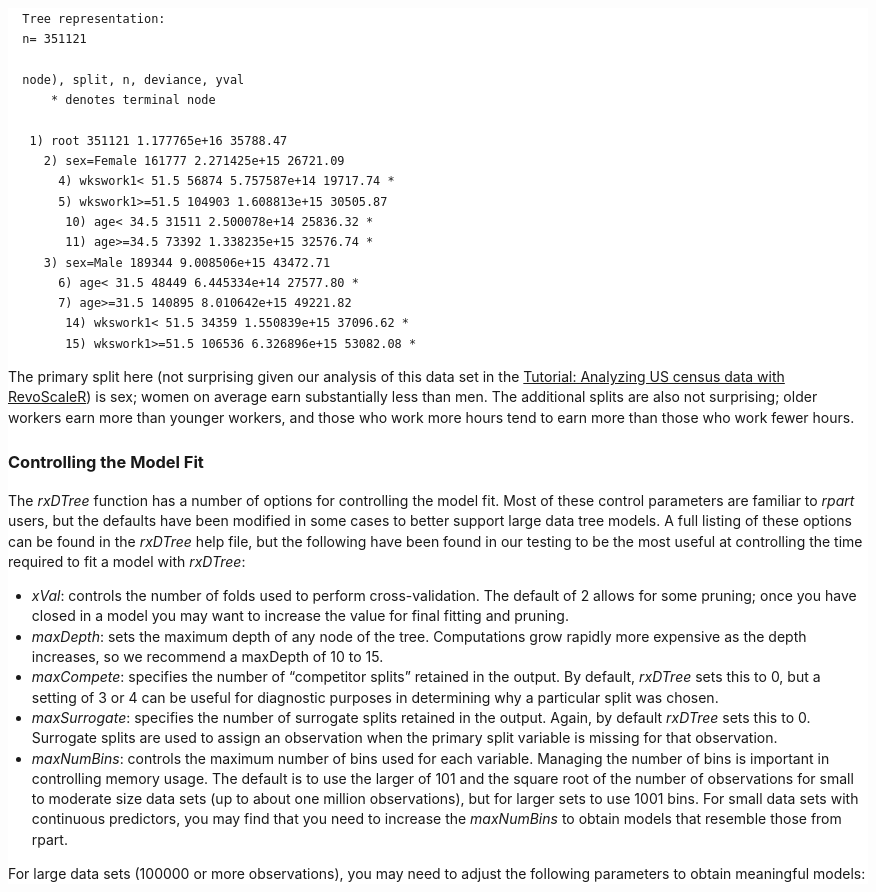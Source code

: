       Tree representation: 
      n= 351121 
      
      node), split, n, deviance, yval
          * denotes terminal node
      
       1) root 351121 1.177765e+16 35788.47  
         2) sex=Female 161777 2.271425e+15 26721.09  
           4) wkswork1< 51.5 56874 5.757587e+14 19717.74 *
           5) wkswork1>=51.5 104903 1.608813e+15 30505.87  
            10) age< 34.5 31511 2.500078e+14 25836.32 *
            11) age>=34.5 73392 1.338235e+15 32576.74 *
         3) sex=Male 189344 9.008506e+15 43472.71  
           6) age< 31.5 48449 6.445334e+14 27577.80 *
           7) age>=31.5 140895 8.010642e+15 49221.82  
            14) wkswork1< 51.5 34359 1.550839e+15 37096.62 *
            15) wkswork1>=51.5 106536 6.326896e+15 53082.08 *


The primary split here (not surprising given our analysis of this data set in the [Tutorial: Analyzing US census data with RevoScaleR](tutorial-revoscaler-large-data-census.md)) is sex; women on average earn substantially less than men. The additional splits are also not surprising; older workers earn more than younger workers, and those who work more hours tend to earn more than those who work fewer hours.

### <a name="controlling-the-model-fit"></a>Controlling the Model Fit

The *rxDTree* function has a number of options for controlling the model fit. Most of these control parameters are familiar to *rpart* users, but the defaults have been modified in some cases to better support large data tree models. A full listing of these options can be found in the *rxDTree* help file, but the following have been found in our testing to be the most useful at controlling the time required to fit a model with *rxDTree*:

-   *xVal*: controls the number of folds used to perform cross-validation. The default of 2 allows for some pruning; once you have closed in a model you may want to increase the value for final fitting and pruning.
-   *maxDepth*: sets the maximum depth of any node of the tree. Computations grow rapidly more expensive as the depth increases, so we recommend a maxDepth of 10 to 15.
-   *maxCompete*: specifies the number of “competitor splits” retained in the output. By default, *rxDTree* sets this to 0, but a setting of 3 or 4 can be useful for diagnostic purposes in determining why a particular split was chosen.
-   *maxSurrogate*: specifies the number of surrogate splits retained in the output. Again, by default *rxDTree* sets this to 0. Surrogate splits are used to assign an observation when the primary split variable is missing for that observation.
-   *maxNumBins*: controls the maximum number of bins used for each variable. Managing the number of bins is important in controlling memory usage. The default is to use the larger of 101 and the square root of the number of observations for small to moderate size data sets (up to about one million observations), but for larger sets to use 1001 bins. For small data sets with continuous predictors, you may find that you need to increase the *maxNumBins* to obtain models that resemble those from rpart.

For large data sets (100000 or more observations), you may need to adjust the following parameters to obtain meaningful models:

